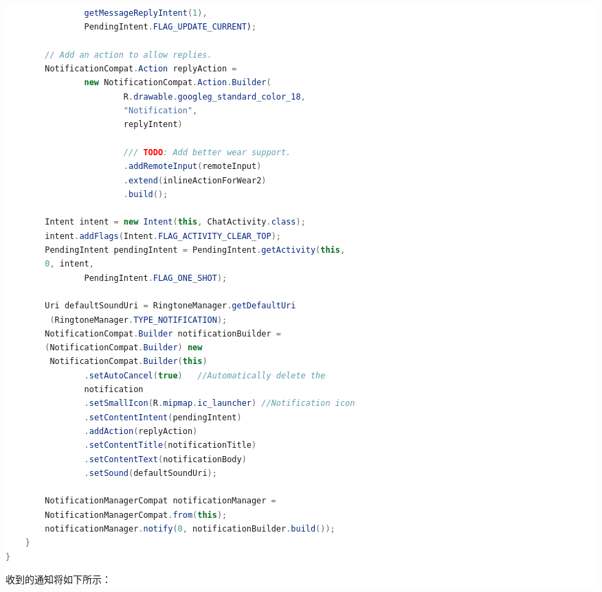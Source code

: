 ```java
                getMessageReplyIntent(1),
                PendingIntent.FLAG_UPDATE_CURRENT);

        // Add an action to allow replies.
        NotificationCompat.Action replyAction =
                new NotificationCompat.Action.Builder(
                        R.drawable.googleg_standard_color_18,
                        "Notification",
                        replyIntent)

                        /// TODO: Add better wear support.
                        .addRemoteInput(remoteInput)
                        .extend(inlineActionForWear2)
                        .build();

        Intent intent = new Intent(this, ChatActivity.class);
        intent.addFlags(Intent.FLAG_ACTIVITY_CLEAR_TOP);
        PendingIntent pendingIntent = PendingIntent.getActivity(this, 
        0, intent,
                PendingIntent.FLAG_ONE_SHOT);

        Uri defaultSoundUri = RingtoneManager.getDefaultUri
         (RingtoneManager.TYPE_NOTIFICATION);
        NotificationCompat.Builder notificationBuilder = 
        (NotificationCompat.Builder) new 
         NotificationCompat.Builder(this)
                .setAutoCancel(true)   //Automatically delete the 
                notification
                .setSmallIcon(R.mipmap.ic_launcher) //Notification icon
                .setContentIntent(pendingIntent)
                .addAction(replyAction)
                .setContentTitle(notificationTitle)
                .setContentText(notificationBody)
                .setSound(defaultSoundUri);

        NotificationManagerCompat notificationManager = 
        NotificationManagerCompat.from(this);
        notificationManager.notify(0, notificationBuilder.build());
    }
}

```

收到的通知将如下所示：
